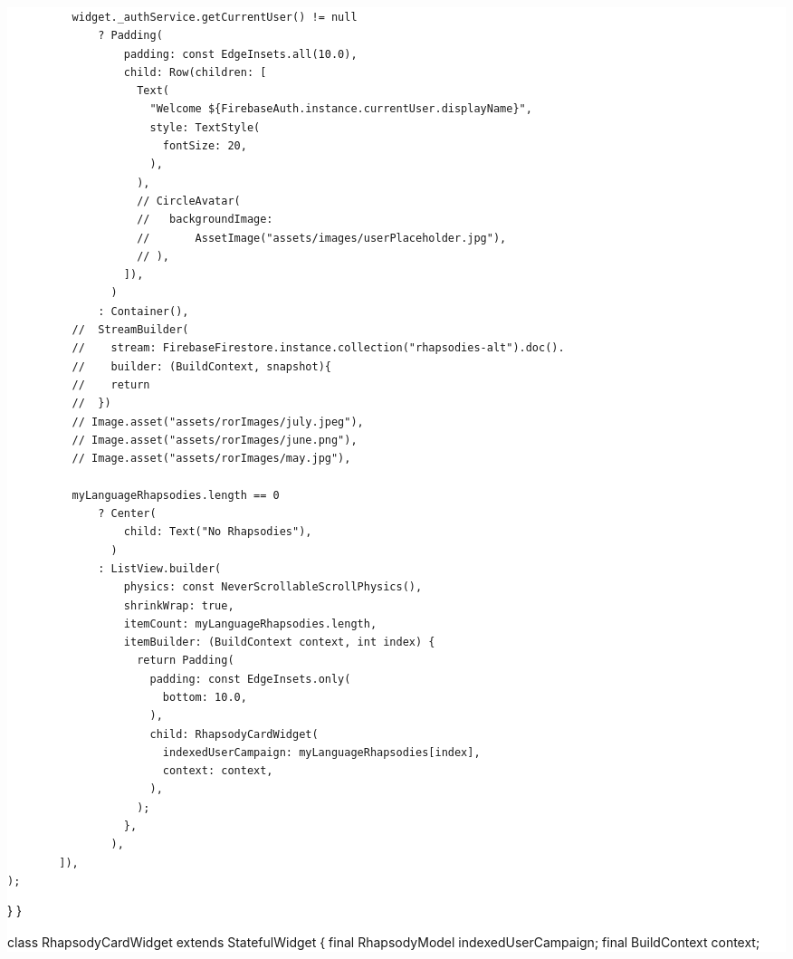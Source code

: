               widget._authService.getCurrentUser() != null
                  ? Padding(
                      padding: const EdgeInsets.all(10.0),
                      child: Row(children: [
                        Text(
                          "Welcome ${FirebaseAuth.instance.currentUser.displayName}",
                          style: TextStyle(
                            fontSize: 20,
                          ),
                        ),
                        // CircleAvatar(
                        //   backgroundImage:
                        //       AssetImage("assets/images/userPlaceholder.jpg"),
                        // ),
                      ]),
                    )
                  : Container(),
              //  StreamBuilder(
              //    stream: FirebaseFirestore.instance.collection("rhapsodies-alt").doc().
              //    builder: (BuildContext, snapshot){
              //    return
              //  })
              // Image.asset("assets/rorImages/july.jpeg"),
              // Image.asset("assets/rorImages/june.png"),
              // Image.asset("assets/rorImages/may.jpg"),

              myLanguageRhapsodies.length == 0
                  ? Center(
                      child: Text("No Rhapsodies"),
                    )
                  : ListView.builder(
                      physics: const NeverScrollableScrollPhysics(),
                      shrinkWrap: true,
                      itemCount: myLanguageRhapsodies.length,
                      itemBuilder: (BuildContext context, int index) {
                        return Padding(
                          padding: const EdgeInsets.only(
                            bottom: 10.0,
                          ),
                          child: RhapsodyCardWidget(
                            indexedUserCampaign: myLanguageRhapsodies[index],
                            context: context,
                          ),
                        );
                      },
                    ),
            ]),
    );
  }
}

class RhapsodyCardWidget extends StatefulWidget {
  final RhapsodyModel indexedUserCampaign;
  final BuildContext context;
